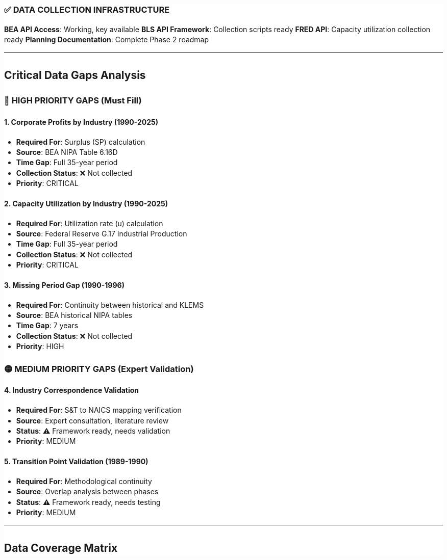 ### ✅ **DATA COLLECTION INFRASTRUCTURE**

**BEA API Access**: Working, key available
**BLS API Framework**: Collection scripts ready
**FRED API**: Capacity utilization collection ready
**Planning Documentation**: Complete Phase 2 roadmap

---

## Critical Data Gaps Analysis

### 🔴 **HIGH PRIORITY GAPS (Must Fill)**

#### 1. Corporate Profits by Industry (1990-2025)
- **Required For**: Surplus (SP) calculation
- **Source**: BEA NIPA Table 6.16D
- **Time Gap**: Full 35-year period
- **Collection Status**: ❌ Not collected
- **Priority**: CRITICAL

#### 2. Capacity Utilization by Industry (1990-2025)
- **Required For**: Utilization rate (u) calculation
- **Source**: Federal Reserve G.17 Industrial Production
- **Time Gap**: Full 35-year period
- **Collection Status**: ❌ Not collected
- **Priority**: CRITICAL

#### 3. Missing Period Gap (1990-1996)
- **Required For**: Continuity between historical and KLEMS
- **Source**: BEA historical NIPA tables
- **Time Gap**: 7 years
- **Collection Status**: ❌ Not collected
- **Priority**: HIGH

### 🟡 **MEDIUM PRIORITY GAPS (Expert Validation)**

#### 4. Industry Correspondence Validation
- **Required For**: S&T to NAICS mapping verification
- **Source**: Expert consultation, literature review
- **Status**: ⚠️ Framework ready, needs validation
- **Priority**: MEDIUM

#### 5. Transition Point Validation (1989-1990)
- **Required For**: Methodological continuity
- **Source**: Overlap analysis between phases
- **Status**: ⚠️ Framework ready, needs testing
- **Priority**: MEDIUM

---

## Data Coverage Matrix

